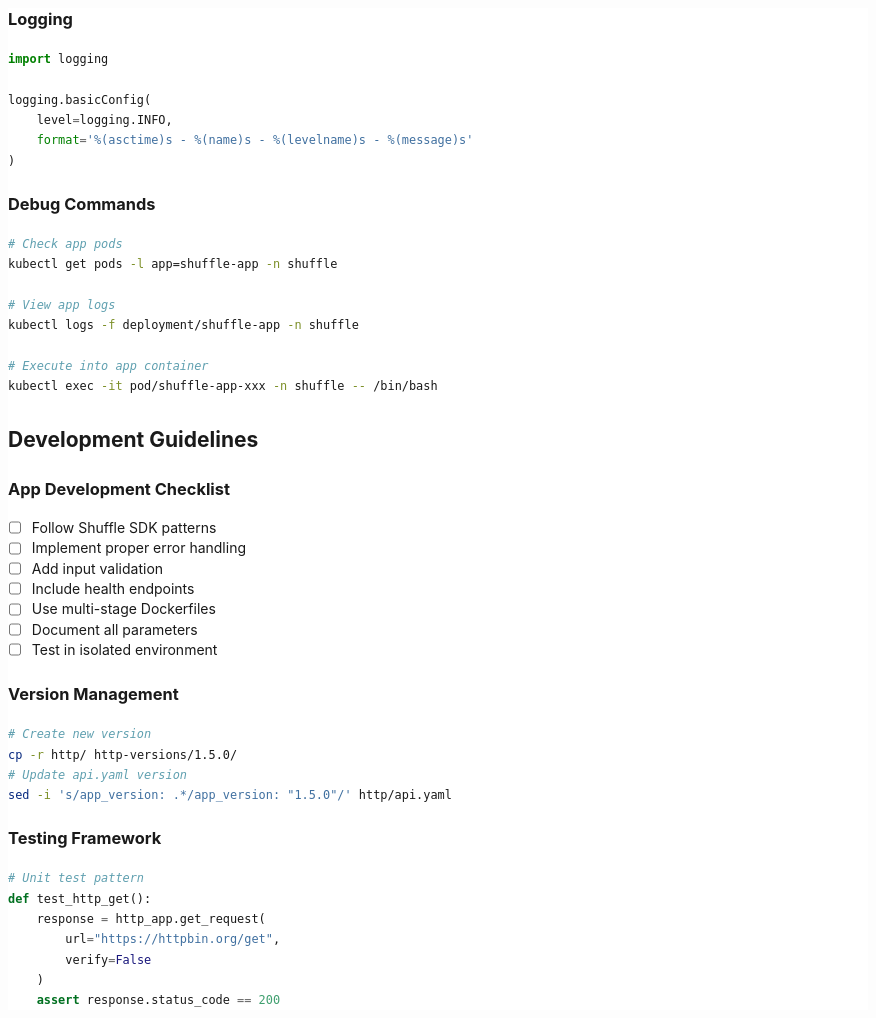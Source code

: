 ### Logging
```python
import logging

logging.basicConfig(
    level=logging.INFO,
    format='%(asctime)s - %(name)s - %(levelname)s - %(message)s'
)
```

### Debug Commands
```bash
# Check app pods
kubectl get pods -l app=shuffle-app -n shuffle

# View app logs
kubectl logs -f deployment/shuffle-app -n shuffle

# Execute into app container
kubectl exec -it pod/shuffle-app-xxx -n shuffle -- /bin/bash
```

## Development Guidelines

### App Development Checklist
- [ ] Follow Shuffle SDK patterns
- [ ] Implement proper error handling
- [ ] Add input validation
- [ ] Include health endpoints
- [ ] Use multi-stage Dockerfiles
- [ ] Document all parameters
- [ ] Test in isolated environment

### Version Management
```bash
# Create new version
cp -r http/ http-versions/1.5.0/
# Update api.yaml version
sed -i 's/app_version: .*/app_version: "1.5.0"/' http/api.yaml
```

### Testing Framework
```python
# Unit test pattern
def test_http_get():
    response = http_app.get_request(
        url="https://httpbin.org/get",
        verify=False
    )
    assert response.status_code == 200
```
